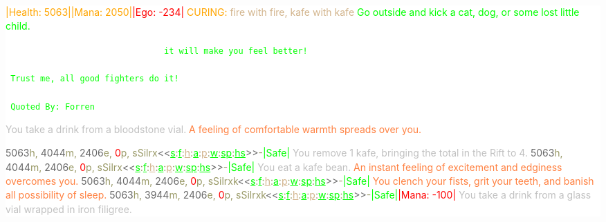 </font><font color="#FFA500">|Health: 5063||Mana: 2050|</font><font color="#FF0000">|Ego: -234|
</font><font color="#FFA500">CURING: </font><font color="#D2B48C">fire with fire, kafe with kafe
</font><font color="#00FF00">     Go outside and kick a cat, dog, or some lost little child.

                                    it will make you feel better!

     Trust me, all good fighters do it!

     Quoted By: Forren
</font><font color="#C0C0C0">You take a drink from a bloodstone vial.
</font><font color="#FF8040">A feeling of comfortable warmth spreads over you.

</font><font color="#696969">5063</font><font color="#999966">h, </font><font color="#696969">4044</font><font color="#999966">m, </font><font color="#696969">2406</font><font color="#999966">e, </font><font color="#FF0000">0</font><font color="#999966">p, sSilrx</font><font color="#696969">&lt;&lt;</font><font color="#00FF00"><u>s</u></font><font color="#999966">:</font><font color="#00FF00"><u>f</u></font><font color="#999966">:</font><font color="#D2B48C"><u>h</u></font><font color="#999966">:</font><font color="#00FF00"><u>a</u></font><font color="#999966">:</font><font color="#D2B48C"><u>p</u></font><font color="#999966">:</font><font color="#00FF00"><u>w</u></font><font color="#999966">:</font><font color="#00FF00"><u>sp</u></font><font color="#999966">:</font><font color="#00FF00"><u>hs</u></font><font color="#696969">&gt;&gt;</font><font color="#999966">-</font><font color="#00FF00">|Safe|
</font><font color="#C0C0C0">You remove 1 kafe, bringing the total in the Rift to 4.
</font><font color="#696969">5063</font><font color="#999966">h, </font><font color="#696969">4044</font><font color="#999966">m, </font><font color="#696969">2406</font><font color="#999966">e, </font><font color="#FF0000">0</font><font color="#999966">p, sSilrx</font><font color="#696969">&lt;&lt;</font><font color="#00FF00"><u>s</u></font><font color="#999966">:</font><font color="#00FF00"><u>f</u></font><font color="#999966">:</font><font color="#D2B48C"><u>h</u></font><font color="#999966">:</font><font color="#00FF00"><u>a</u></font><font color="#999966">:</font><font color="#D2B48C"><u>p</u></font><font color="#999966">:</font><font color="#00FF00"><u>w</u></font><font color="#999966">:</font><font color="#00FF00"><u>sp</u></font><font color="#999966">:</font><font color="#00FF00"><u>hs</u></font><font color="#696969">&gt;&gt;</font><font color="#999966">-</font><font color="#00FF00">|Safe|
</font><font color="#C0C0C0">You eat a kafe bean.
</font><font color="#FF8040">An instant feeling of excitement and edginess overcomes you.
</font><font color="#696969">5063</font><font color="#999966">h, </font><font color="#696969">4044</font><font color="#999966">m, </font><font color="#696969">2406</font><font color="#999966">e, </font><font color="#FF0000">0</font><font color="#999966">p, sSilrxk</font><font color="#696969">&lt;&lt;</font><font color="#00FF00"><u>s</u></font><font color="#999966">:</font><font color="#00FF00"><u>f</u></font><font color="#999966">:</font><font color="#D2B48C"><u>h</u></font><font color="#999966">:</font><font color="#00FF00"><u>a</u></font><font color="#999966">:</font><font color="#D2B48C"><u>p</u></font><font color="#999966">:</font><font color="#00FF00"><u>w</u></font><font color="#999966">:</font><font color="#00FF00"><u>sp</u></font><font color="#999966">:</font><font color="#00FF00"><u>hs</u></font><font color="#696969">&gt;&gt;</font><font color="#999966">-</font><font color="#00FF00">|Safe|
</font><font color="#FF8040">You clench your fists, grit your teeth, and banish all possibility of sleep.
</font><font color="#696969">5063</font><font color="#999966">h, </font><font color="#696969">3944</font><font color="#999966">m, </font><font color="#696969">2406</font><font color="#999966">e, </font><font color="#FF0000">0</font><font color="#999966">p, sSilrxk</font><font color="#696969">&lt;&lt;</font><font color="#00FF00"><u>s</u></font><font color="#999966">:</font><font color="#00FF00"><u>f</u></font><font color="#999966">:</font><font color="#D2B48C"><u>h</u></font><font color="#999966">:</font><font color="#00FF00"><u>a</u></font><font color="#999966">:</font><font color="#D2B48C"><u>p</u></font><font color="#999966">:</font><font color="#00FF00"><u>w</u></font><font color="#999966">:</font><font color="#00FF00"><u>sp</u></font><font color="#999966">:</font><font color="#00FF00"><u>hs</u></font><font color="#696969">&gt;&gt;</font><font color="#999966">-</font><font color="#00FF00">|Safe|</font><font color="#FF0000">|Mana: -100|
</font><font color="#C0C0C0">You take a drink from a glass vial wrapped in iron filigree.